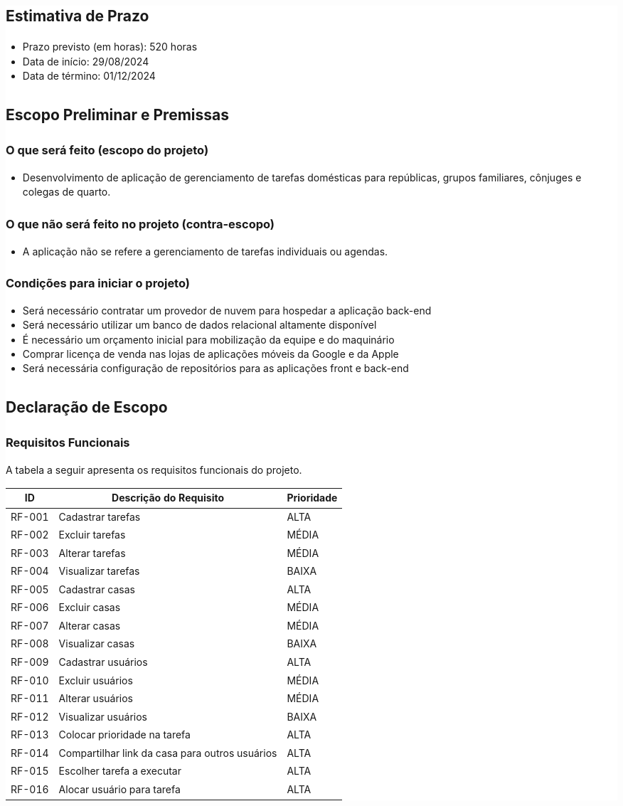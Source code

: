 ## Estimativa de Prazo

* Prazo previsto (em horas): 520 horas
* Data de início: 29/08/2024
* Data de término: 01/12/2024

## Escopo Preliminar e Premissas

### O que será feito (escopo do projeto)
- Desenvolvimento de aplicação de gerenciamento de tarefas domésticas para repúblicas, grupos familiares, cônjuges e colegas de quarto.

### O que não será feito no projeto (contra-escopo)
- A aplicação não se refere a gerenciamento de tarefas individuais ou agendas.

### Condições para iniciar o projeto)
- Será necessário contratar um provedor de nuvem para hospedar a aplicação back-end
- Será necessário utilizar um banco de dados relacional altamente disponível
- É necessário um orçamento inicial para mobilização da equipe e do maquinário
- Comprar licença de venda nas lojas de aplicações móveis da Google e da Apple
- Será necessária configuração de repositórios para as aplicações front e back-end

## Declaração de Escopo

### Requisitos Funcionais

A tabela a seguir apresenta os requisitos funcionais do projeto. 

| ID     | Descrição do Requisito                         | Prioridade |
|--------|------------------------------------------------|------------|
| RF-001 | Cadastrar tarefas                              | ALTA       |
| RF-002 | Excluir tarefas                                | MÉDIA      |
| RF-003 | Alterar tarefas                                | MÉDIA      |
| RF-004 | Visualizar tarefas                             | BAIXA      |
| RF-005 | Cadastrar casas                                | ALTA       |
| RF-006 | Excluir casas                                  | MÉDIA      |
| RF-007 | Alterar casas                                  | MÉDIA      |
| RF-008 | Visualizar casas                               | BAIXA      |
| RF-009 | Cadastrar usuários                             | ALTA       |
| RF-010 | Excluir usuários                               | MÉDIA      |
| RF-011 | Alterar usuários                               | MÉDIA      |
| RF-012 | Visualizar usuários                            | BAIXA      |
| RF-013 | Colocar prioridade na tarefa                   | ALTA       |
| RF-014 | Compartilhar link da casa para outros usuários | ALTA       |
| RF-015 | Escolher tarefa a executar                     | ALTA       |
| RF-016 | Alocar usuário para tarefa                     | ALTA       |
